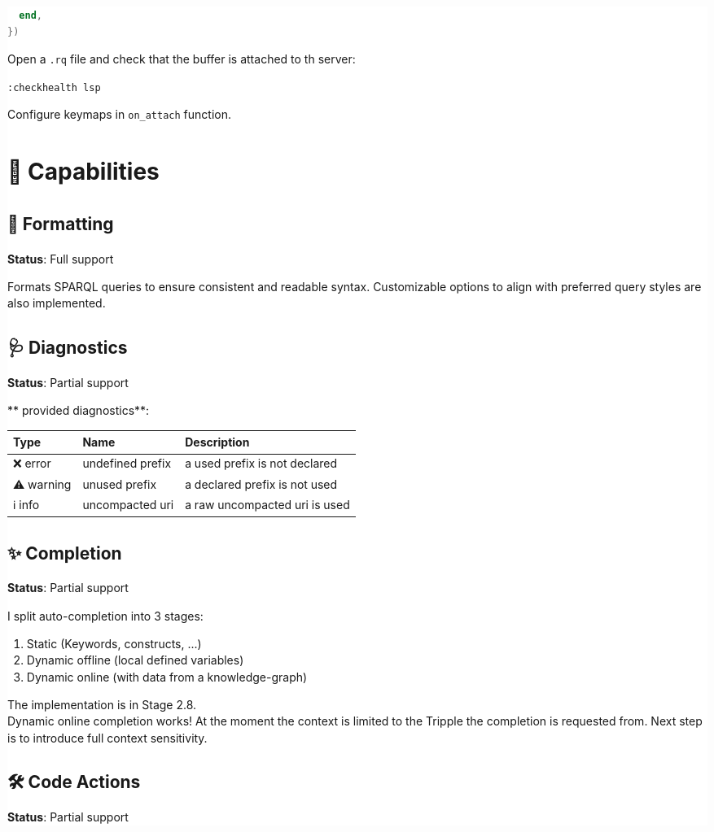 ```lua
  end,
})
```

Open a `.rq` file and check that the buffer is attached to th server:

```
:checkhealth lsp
```

Configure keymaps in `on_attach` function.

# 🚀 Capabilities

## 📐 Formatting

**Status**: Full support

Formats SPARQL queries to ensure consistent and readable syntax.
Customizable options to align with preferred query styles are also implemented.

## 🩺 Diagnostics

**Status**: Partial support

** provided diagnostics**:

| Type        | Name             | Description                   |
|:------------|:-----------------|:------------------------------|
| ❌ error     | undefined prefix | a used prefix is not declared |
| ⚠️  warning | unused prefix    | a declared prefix is not used |
| ℹ️  info    | uncompacted uri  | a raw uncompacted uri is used |

## ✨ Completion

**Status**: Partial support

I split auto-completion into 3 stages:

1. Static (Keywords, constructs, ...)
2. Dynamic offline (local defined variables)
3. Dynamic online (with data from a knowledge-graph)

The implementation is in Stage 2.8.  
Dynamic online completion works!
At the moment the context is limited to the Tripple the completion is requested from. Next step is to introduce full context sensitivity.

## 🛠️ Code Actions

**Status**: Partial support
